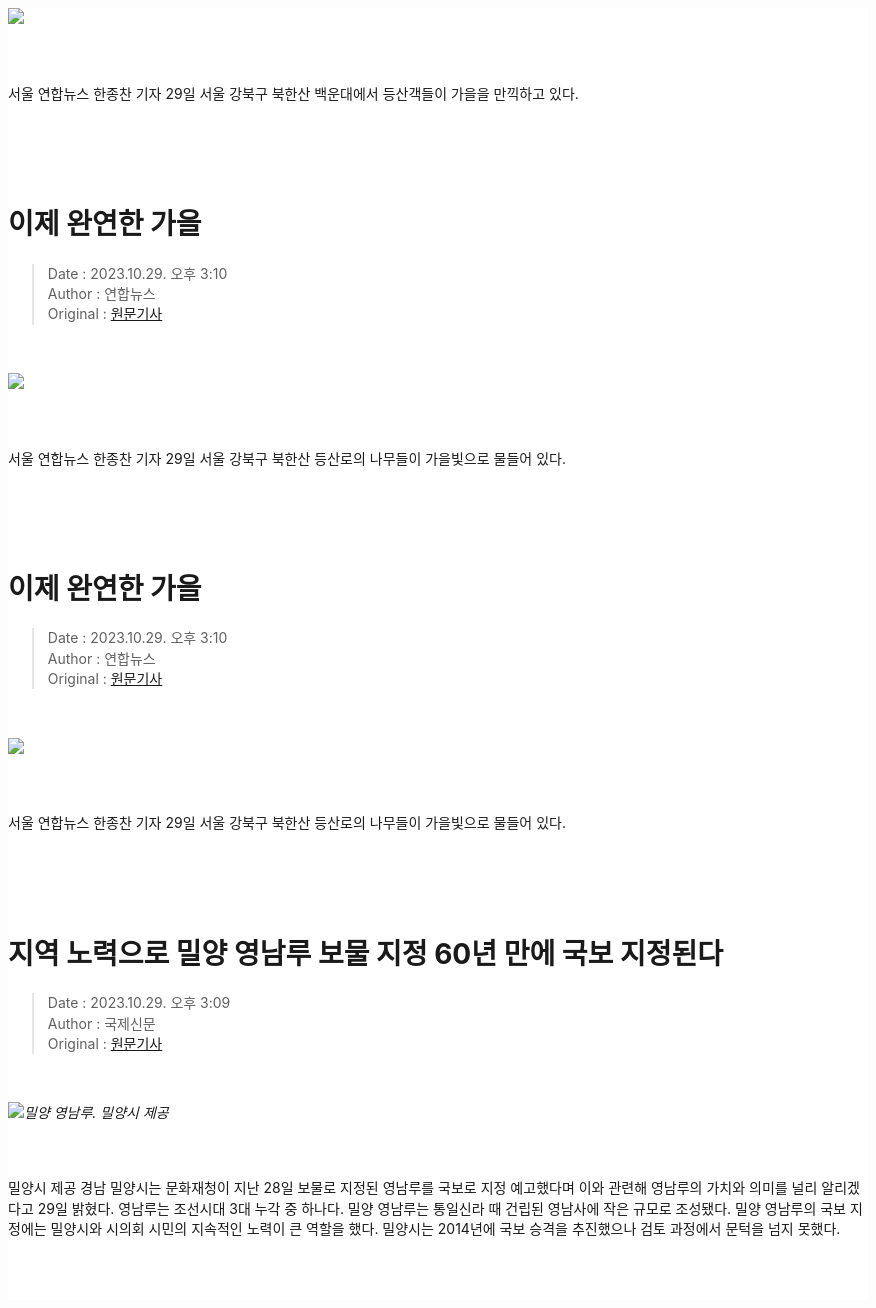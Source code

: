 <img src="https://imgnews.pstatic.net/image/001/2023/10/29/PYH2023102907880001300_P4_20231029151015745.jpg?type=w647" id="img1"></img>  
<br/><br/>  
  
서울 연합뉴스 한종찬 기자 29일 서울 강북구 북한산 백운대에서 등산객들이 가을을 만끽하고 있다.  
<br/><br/><br/>  

  
# 이제 완연한 가을  
  
> Date : 2023.10.29. 오후 3:10  
> Author : 연합뉴스  
> Original : [원문기사](https://n.news.naver.com/mnews/article/001/0014294825?sid=102)  
<br/>  
  
<img src="https://imgnews.pstatic.net/image/001/2023/10/29/PYH2023102907840001300_P4_20231029151011847.jpg?type=w647" id="img1"></img>  
<br/><br/>  
  
서울 연합뉴스 한종찬 기자 29일 서울 강북구 북한산 등산로의 나무들이 가을빛으로 물들어 있다.  
<br/><br/><br/>  

  
# 이제 완연한 가을  
  
> Date : 2023.10.29. 오후 3:10  
> Author : 연합뉴스  
> Original : [원문기사](https://n.news.naver.com/mnews/article/001/0014294824?sid=102)  
<br/>  
  
<img src="https://imgnews.pstatic.net/image/001/2023/10/29/PYH2023102907820001300_P4_20231029151010068.jpg?type=w647" id="img1"></img>  
<br/><br/>  
  
서울 연합뉴스 한종찬 기자 29일 서울 강북구 북한산 등산로의 나무들이 가을빛으로 물들어 있다.  
<br/><br/><br/>  

  
# 지역 노력으로 밀양 영남루 보물 지정 60년 만에 국보 지정된다  
  
> Date : 2023.10.29. 오후 3:09  
> Author : 국제신문  
> Original : [원문기사](https://n.news.naver.com/mnews/article/658/0000056548?sid=102)  
<br/>  
  
<img src="https://imgnews.pstatic.net/image/658/2023/10/29/0000056548_001_20231029150901570.jpg?type=w647" id="img1"></img><em class="img_desc">밀양 영남루. 밀양시 제공</em>  
<br/><br/>  
  
밀양시 제공 경남 밀양시는 문화재청이 지난 28일 보물로 지정된 영남루를 국보로 지정 예고했다며 이와 관련해 영남루의 가치와 의미를 널리 알리겠다고 29일 밝혔다.
영남루는 조선시대 3대 누각 중 하나다.
밀양 영남루는 통일신라 때 건립된 영남사에 작은 규모로 조성됐다.
밀양 영남루의 국보 지정에는 밀양시와 시의회 시민의 지속적인 노력이 큰 역할을 했다.
밀양시는 2014년에 국보 승격을 추진했으나 검토 과정에서 문턱을 넘지 못했다.  
<br/><br/><br/>  
